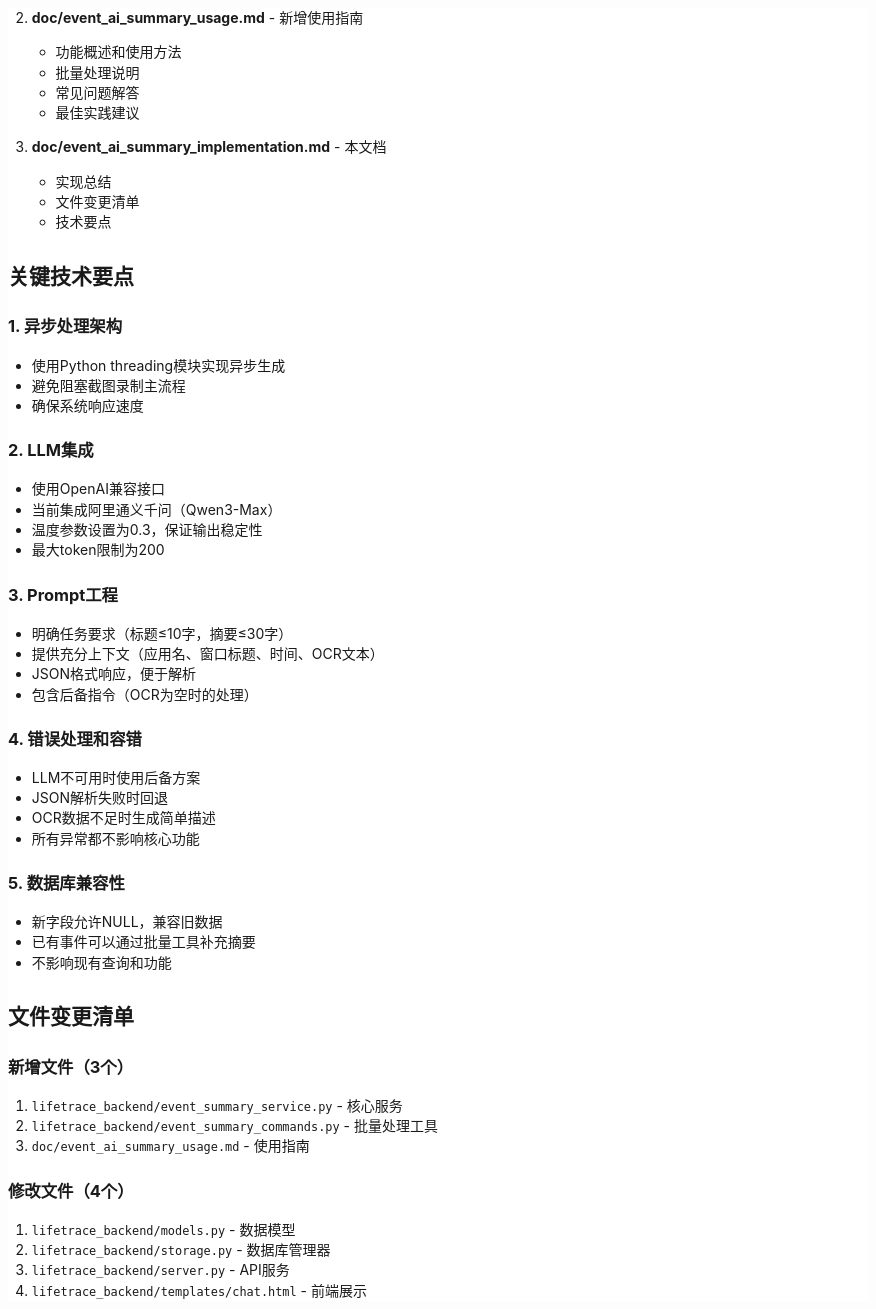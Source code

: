 2. **doc/event_ai_summary_usage.md** - 新增使用指南
   - 功能概述和使用方法
   - 批量处理说明
   - 常见问题解答
   - 最佳实践建议

3. **doc/event_ai_summary_implementation.md** - 本文档
   - 实现总结
   - 文件变更清单
   - 技术要点

## 关键技术要点

### 1. 异步处理架构
- 使用Python threading模块实现异步生成
- 避免阻塞截图录制主流程
- 确保系统响应速度

### 2. LLM集成
- 使用OpenAI兼容接口
- 当前集成阿里通义千问（Qwen3-Max）
- 温度参数设置为0.3，保证输出稳定性
- 最大token限制为200

### 3. Prompt工程
- 明确任务要求（标题≤10字，摘要≤30字）
- 提供充分上下文（应用名、窗口标题、时间、OCR文本）
- JSON格式响应，便于解析
- 包含后备指令（OCR为空时的处理）

### 4. 错误处理和容错
- LLM不可用时使用后备方案
- JSON解析失败时回退
- OCR数据不足时生成简单描述
- 所有异常都不影响核心功能

### 5. 数据库兼容性
- 新字段允许NULL，兼容旧数据
- 已有事件可以通过批量工具补充摘要
- 不影响现有查询和功能

## 文件变更清单

### 新增文件（3个）
1. `lifetrace_backend/event_summary_service.py` - 核心服务
2. `lifetrace_backend/event_summary_commands.py` - 批量处理工具
3. `doc/event_ai_summary_usage.md` - 使用指南

### 修改文件（4个）
1. `lifetrace_backend/models.py` - 数据模型
2. `lifetrace_backend/storage.py` - 数据库管理器
3. `lifetrace_backend/server.py` - API服务
4. `lifetrace_backend/templates/chat.html` - 前端展示
